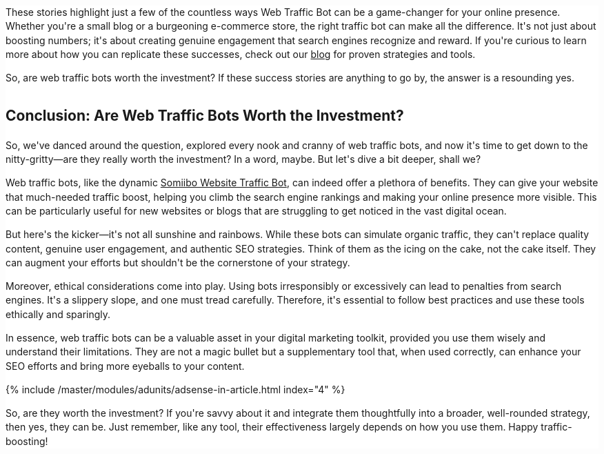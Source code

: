 These stories highlight just a few of the countless ways Web Traffic Bot can be a game-changer for your online presence. Whether you're a small blog or a burgeoning e-commerce store, the right traffic bot can make all the difference. It's not just about boosting numbers; it's about creating genuine engagement that search engines recognize and reward. If you're curious to learn more about how you can replicate these successes, check out our [blog](https://webtrafficbot.com/blog/boost-your-website-traffic-proven-strategies-and-tools) for proven strategies and tools.

So, are web traffic bots worth the investment? If these success stories are anything to go by, the answer is a resounding yes.

## Conclusion: Are Web Traffic Bots Worth the Investment?

So, we've danced around the question, explored every nook and cranny of web traffic bots, and now it's time to get down to the nitty-gritty—are they really worth the investment? In a word, maybe. But let's dive a bit deeper, shall we?

Web traffic bots, like the dynamic [Somiibo Website Traffic Bot](https://webtrafficbot.com/blog/increase-your-website-traffic-a-comprehensive-look-at-somiibo), can indeed offer a plethora of benefits. They can give your website that much-needed traffic boost, helping you climb the search engine rankings and making your online presence more visible. This can be particularly useful for new websites or blogs that are struggling to get noticed in the vast digital ocean.

But here's the kicker—it's not all sunshine and rainbows. While these bots can simulate organic traffic, they can't replace quality content, genuine user engagement, and authentic SEO strategies. Think of them as the icing on the cake, not the cake itself. They can augment your efforts but shouldn't be the cornerstone of your strategy.

Moreover, ethical considerations come into play. Using bots irresponsibly or excessively can lead to penalties from search engines. It's a slippery slope, and one must tread carefully. Therefore, it's essential to follow best practices and use these tools ethically and sparingly.

In essence, web traffic bots can be a valuable asset in your digital marketing toolkit, provided you use them wisely and understand their limitations. They are not a magic bullet but a supplementary tool that, when used correctly, can enhance your SEO efforts and bring more eyeballs to your content.

{% include /master/modules/adunits/adsense-in-article.html index="4" %}

So, are they worth the investment? If you're savvy about it and integrate them thoughtfully into a broader, well-rounded strategy, then yes, they can be. Just remember, like any tool, their effectiveness largely depends on how you use them. Happy traffic-boosting!
